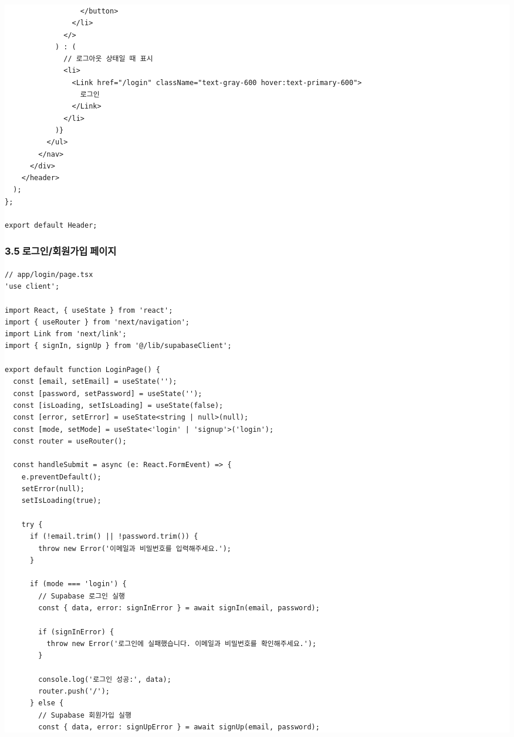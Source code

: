 ```tsx
                  </button>
                </li>
              </>
            ) : (
              // 로그아웃 상태일 때 표시
              <li>
                <Link href="/login" className="text-gray-600 hover:text-primary-600">
                  로그인
                </Link>
              </li>
            )}
          </ul>
        </nav>
      </div>
    </header>
  );
};

export default Header;
```

### 3.5 로그인/회원가입 페이지

```tsx
// app/login/page.tsx
'use client';

import React, { useState } from 'react';
import { useRouter } from 'next/navigation';
import Link from 'next/link';
import { signIn, signUp } from '@/lib/supabaseClient';

export default function LoginPage() {
  const [email, setEmail] = useState('');
  const [password, setPassword] = useState('');
  const [isLoading, setIsLoading] = useState(false);
  const [error, setError] = useState<string | null>(null);
  const [mode, setMode] = useState<'login' | 'signup'>('login');
  const router = useRouter();

  const handleSubmit = async (e: React.FormEvent) => {
    e.preventDefault();
    setError(null);
    setIsLoading(true);

    try {
      if (!email.trim() || !password.trim()) {
        throw new Error('이메일과 비밀번호를 입력해주세요.');
      }

      if (mode === 'login') {
        // Supabase 로그인 실행
        const { data, error: signInError } = await signIn(email, password);
        
        if (signInError) {
          throw new Error('로그인에 실패했습니다. 이메일과 비밀번호를 확인해주세요.');
        }
        
        console.log('로그인 성공:', data);
        router.push('/');
      } else {
        // Supabase 회원가입 실행
        const { data, error: signUpError } = await signUp(email, password);
```